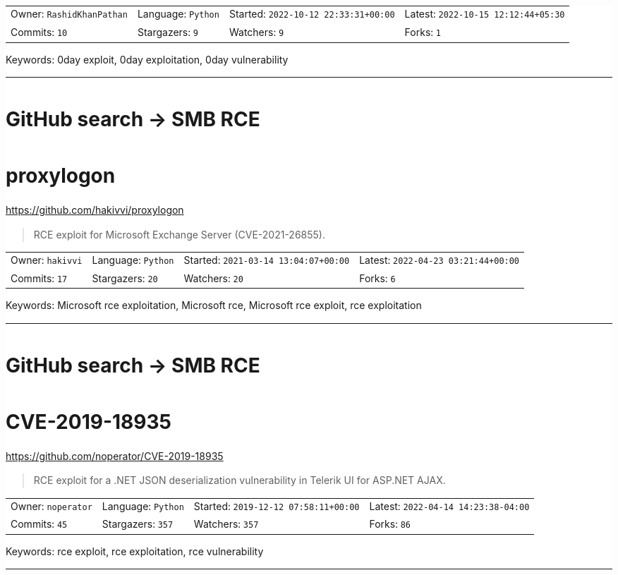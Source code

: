 <table><tr>
<tr><td>Owner: <code>RashidKhanPathan</code></td>
    <td>Language: <code>Python</code></td>
    <td>Started: <code>2022-10-12 22:33:31+00:00</code></td>
    <td>Latest: <code>2022-10-15 12:12:44+05:30</code></td></tr>
<tr><td>Commits: <code>10</code></td>
    <td>Stargazers: <code>9</code></td>
    <td>Watchers: <code>9</code></td>
    <td>Forks: <code>1</code></td></tr>
</table>
Keywords: 0day exploit, 0day exploitation, 0day vulnerability

---

# GitHub search -> SMB RCE
# proxylogon

https://github.com/hakivvi/proxylogon
<blockquote>
RCE exploit for Microsoft Exchange Server (CVE-2021-26855).
</blockquote>

<table><tr>
<tr><td>Owner: <code>hakivvi</code></td>
    <td>Language: <code>Python</code></td>
    <td>Started: <code>2021-03-14 13:04:07+00:00</code></td>
    <td>Latest: <code>2022-04-23 03:21:44+00:00</code></td></tr>
<tr><td>Commits: <code>17</code></td>
    <td>Stargazers: <code>20</code></td>
    <td>Watchers: <code>20</code></td>
    <td>Forks: <code>6</code></td></tr>
</table>
Keywords: Microsoft rce exploitation, Microsoft rce, Microsoft rce exploit, rce exploitation

---

# GitHub search -> SMB RCE
# CVE-2019-18935

https://github.com/noperator/CVE-2019-18935
<blockquote>
RCE exploit for a .NET JSON deserialization vulnerability in Telerik UI for ASP.NET AJAX.
</blockquote>

<table><tr>
<tr><td>Owner: <code>noperator</code></td>
    <td>Language: <code>Python</code></td>
    <td>Started: <code>2019-12-12 07:58:11+00:00</code></td>
    <td>Latest: <code>2022-04-14 14:23:38-04:00</code></td></tr>
<tr><td>Commits: <code>45</code></td>
    <td>Stargazers: <code>357</code></td>
    <td>Watchers: <code>357</code></td>
    <td>Forks: <code>86</code></td></tr>
</table>
Keywords: rce exploit, rce exploitation, rce vulnerability

---